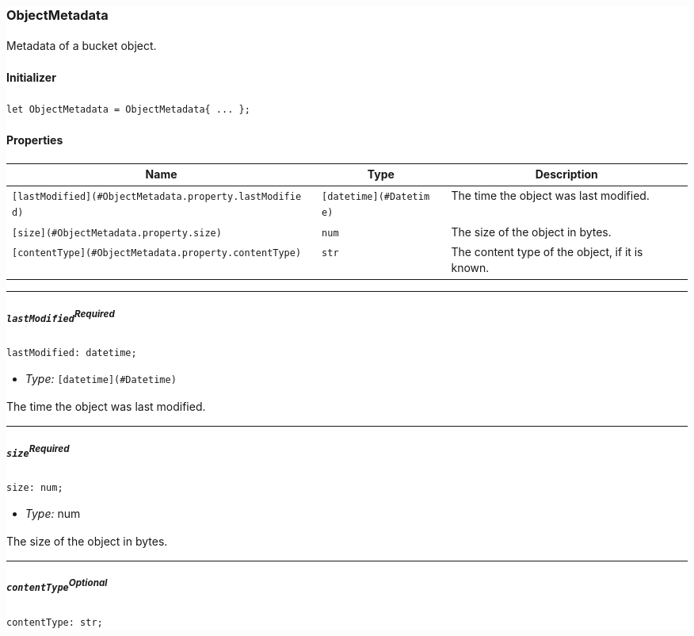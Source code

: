 ### ObjectMetadata <a name="ObjectMetadata" id="ObjectMetadata"></a>

Metadata of a bucket object.

#### Initializer <a name="Initializer" id="ObjectMetadata.Initializer"></a>

```wing
let ObjectMetadata = ObjectMetadata{ ... };
```

#### Properties <a name="Properties" id="ObjectMetadata.Properties"></a>

| **Name** | **Type** | **Description** |
| --- | --- | --- |
| `[lastModified](#ObjectMetadata.property.lastModified)` | `[datetime](#Datetime)` | The time the object was last modified. |
| `[size](#ObjectMetadata.property.size)` | `num` | The size of the object in bytes. |
| `[contentType](#ObjectMetadata.property.contentType)` | `str` | The content type of the object, if it is known. |

---

##### `lastModified`<sup>Required</sup> <a name="lastModified" id="ObjectMetadata.property.lastModified"></a>

```wing
lastModified: datetime;
```

- *Type:* `[datetime](#Datetime)`

The time the object was last modified.

---

##### `size`<sup>Required</sup> <a name="size" id="ObjectMetadata.property.size"></a>

```wing
size: num;
```

- *Type:* num

The size of the object in bytes.

---

##### `contentType`<sup>Optional</sup> <a name="contentType" id="ObjectMetadata.property.contentType"></a>

```wing
contentType: str;
```
